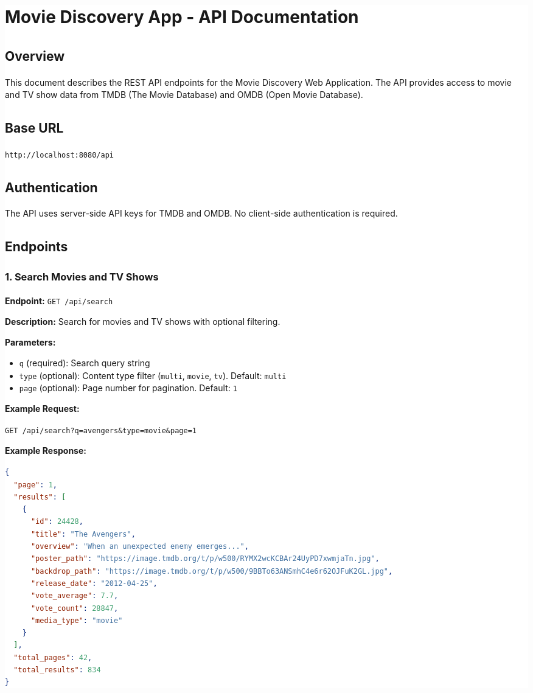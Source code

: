 # Movie Discovery App - API Documentation

## Overview

This document describes the REST API endpoints for the Movie Discovery Web Application. The API provides access to movie and TV show data from TMDB (The Movie Database) and OMDB (Open Movie Database).

## Base URL

```
http://localhost:8080/api
```

## Authentication

The API uses server-side API keys for TMDB and OMDB. No client-side authentication is required.

## Endpoints

### 1. Search Movies and TV Shows

**Endpoint:** `GET /api/search`

**Description:** Search for movies and TV shows with optional filtering.

**Parameters:**
- `q` (required): Search query string
- `type` (optional): Content type filter (`multi`, `movie`, `tv`). Default: `multi`
- `page` (optional): Page number for pagination. Default: `1`

**Example Request:**
```
GET /api/search?q=avengers&type=movie&page=1
```

**Example Response:**
```json
{
  "page": 1,
  "results": [
    {
      "id": 24428,
      "title": "The Avengers",
      "overview": "When an unexpected enemy emerges...",
      "poster_path": "https://image.tmdb.org/t/p/w500/RYMX2wcKCBAr24UyPD7xwmjaTn.jpg",
      "backdrop_path": "https://image.tmdb.org/t/p/w500/9BBTo63ANSmhC4e6r62OJFuK2GL.jpg",
      "release_date": "2012-04-25",
      "vote_average": 7.7,
      "vote_count": 28847,
      "media_type": "movie"
    }
  ],
  "total_pages": 42,
  "total_results": 834
}
```
